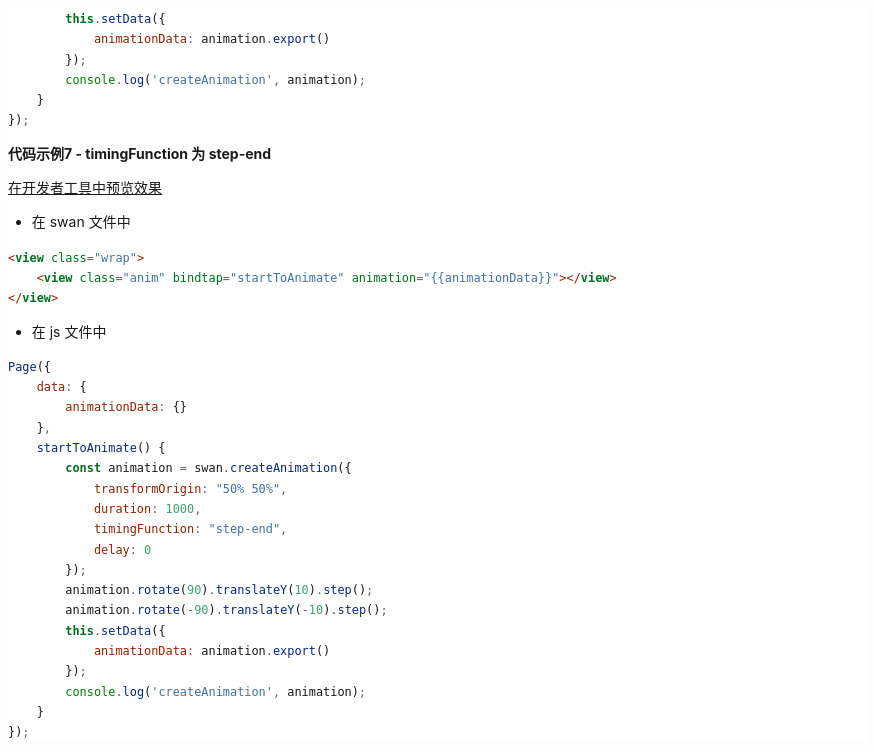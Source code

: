 ```js
        this.setData({
            animationData: animation.export()
        });
        console.log('createAnimation', animation);
    }
});
```

**代码示例7 -  timingFunction 为 step-end**

<a href="swanide://fragment/2df316195a9893a4ebc2e46d844778b01575534267520" title="在开发者工具中预览效果" target="_self">在开发者工具中预览效果</a>

* 在 swan 文件中

```html
<view class="wrap">
    <view class="anim" bindtap="startToAnimate" animation="{{animationData}}"></view>
</view>
```

* 在 js 文件中

```js
Page({
    data: {
        animationData: {}
    },
    startToAnimate() {
        const animation = swan.createAnimation({
            transformOrigin: "50% 50%",
            duration: 1000,
            timingFunction: "step-end",
            delay: 0
        });
        animation.rotate(90).translateY(10).step();
        animation.rotate(-90).translateY(-10).step();
        this.setData({
            animationData: animation.export()
        });
        console.log('createAnimation', animation);
    }
});
```



